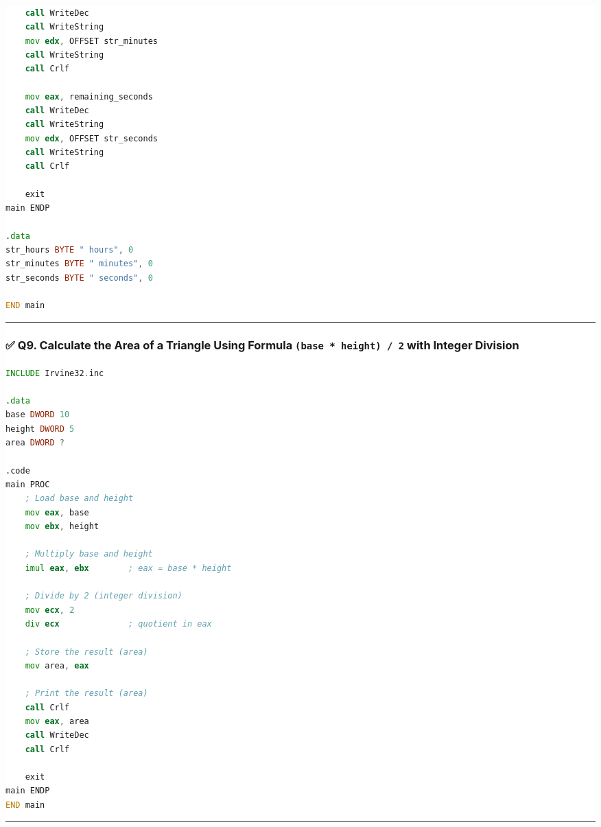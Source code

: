 ```asm
    call WriteDec
    call WriteString
    mov edx, OFFSET str_minutes
    call WriteString
    call Crlf

    mov eax, remaining_seconds
    call WriteDec
    call WriteString
    mov edx, OFFSET str_seconds
    call WriteString
    call Crlf

    exit
main ENDP

.data
str_hours BYTE " hours", 0
str_minutes BYTE " minutes", 0
str_seconds BYTE " seconds", 0

END main
```

---

### ✅ **Q9. Calculate the Area of a Triangle Using Formula `(base * height) / 2` with Integer Division**

```asm
INCLUDE Irvine32.inc

.data
base DWORD 10
height DWORD 5
area DWORD ?

.code
main PROC
    ; Load base and height
    mov eax, base
    mov ebx, height

    ; Multiply base and height
    imul eax, ebx        ; eax = base * height

    ; Divide by 2 (integer division)
    mov ecx, 2
    div ecx              ; quotient in eax

    ; Store the result (area)
    mov area, eax

    ; Print the result (area)
    call Crlf
    mov eax, area
    call WriteDec
    call Crlf

    exit
main ENDP
END main
```

---